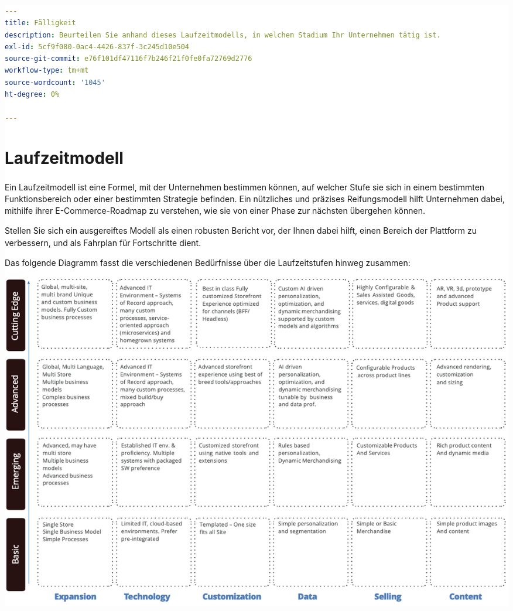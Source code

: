 ```yaml
---
title: Fälligkeit
description: Beurteilen Sie anhand dieses Laufzeitmodells, in welchem Stadium Ihr Unternehmen tätig ist.
exl-id: 5cf9f080-0ac4-4426-837f-3c245d10e504
source-git-commit: e76f101df47116f7b246f21f0fe0fa72769d2776
workflow-type: tm+mt
source-wordcount: '1045'
ht-degree: 0%

---
```


# Laufzeitmodell

Ein Laufzeitmodell ist eine Formel, mit der Unternehmen bestimmen können, auf welcher Stufe sie sich in einem bestimmten Funktionsbereich oder einer bestimmten Strategie befinden. Ein nützliches und präzises Reifungsmodell hilft Unternehmen dabei, mithilfe ihrer E-Commerce-Roadmap zu verstehen, wie sie von einer Phase zur nächsten übergehen können.

Stellen Sie sich ein ausgereiftes Modell als einen robusten Bericht vor, der Ihnen dabei hilft, einen Bereich der Plattform zu verbessern, und als Fahrplan für Fortschritte dient.

Das folgende Diagramm fasst die verschiedenen Bedürfnisse über die Laufzeitstufen hinweg zusammen:

![Bedarf über das Laufzeitebenendiagramm](../../assets/playbooks/maturity-levels.png)
